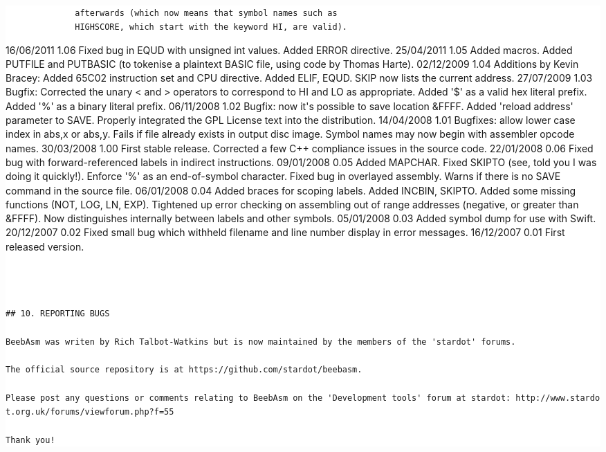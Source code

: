                   afterwards (which now means that symbol names such as
                  HIGHSCORE, which start with the keyword HI, are valid).
16/06/2011  1.06  Fixed bug in EQUD with unsigned int values.
                  Added ERROR directive.
25/04/2011  1.05  Added macros.
                  Added PUTFILE and PUTBASIC (to tokenise a plaintext BASIC
                  file, using code by Thomas Harte).
02/12/2009  1.04  Additions by Kevin Bracey:
                  Added 65C02 instruction set and CPU directive.
                  Added ELIF, EQUD.
                  SKIP now lists the current address.
27/07/2009  1.03  Bugfix: Corrected the unary < and > operators to
                  correspond to HI and LO as appropriate.
                  Added '$' as a valid hex literal prefix.
                  Added '%' as a binary literal prefix.
06/11/2008  1.02  Bugfix: now it's possible to save location &FFFF.
                  Added 'reload address' parameter to SAVE.
                  Properly integrated the GPL License text into the
                  distribution.
14/04/2008  1.01  Bugfixes: allow lower case index in abs,x or abs,y.
                  Fails if file already exists in output disc image.
                  Symbol names may now begin with assembler opcode names.
30/03/2008  1.00  First stable release.  Corrected a few C++ compliance
                  issues in the source code.
22/01/2008  0.06  Fixed bug with forward-referenced labels in indirect
                  instructions.
09/01/2008  0.05  Added MAPCHAR.  Fixed SKIPTO (see, told you I was doing
                  it quickly!).  Enforce '%' as an end-of-symbol
                  character.  Fixed bug in overlayed assembly.  Warns if
                  there is no SAVE command in the source file.
06/01/2008  0.04  Added braces for scoping labels.  Added INCBIN, SKIPTO.
                  Added some missing functions (NOT, LOG, LN, EXP).
                  Tightened up error checking on assembling out of range
                  addresses (negative, or greater than &FFFF).  Now
                  distinguishes internally between labels and other
                  symbols.
05/01/2008  0.03  Added symbol dump for use with Swift.
20/12/2007  0.02  Fixed small bug which withheld filename and line number
                  display in error messages.
16/12/2007  0.01  First released version.
```



## 10. REPORTING BUGS

BeebAsm was writen by Rich Talbot-Watkins but is now maintained by the members of the 'stardot' forums. 

The official source repository is at https://github.com/stardot/beebasm. 

Please post any questions or comments relating to BeebAsm on the 'Development tools' forum at stardot: http://www.stardot.org.uk/forums/viewforum.php?f=55

Thank you!
